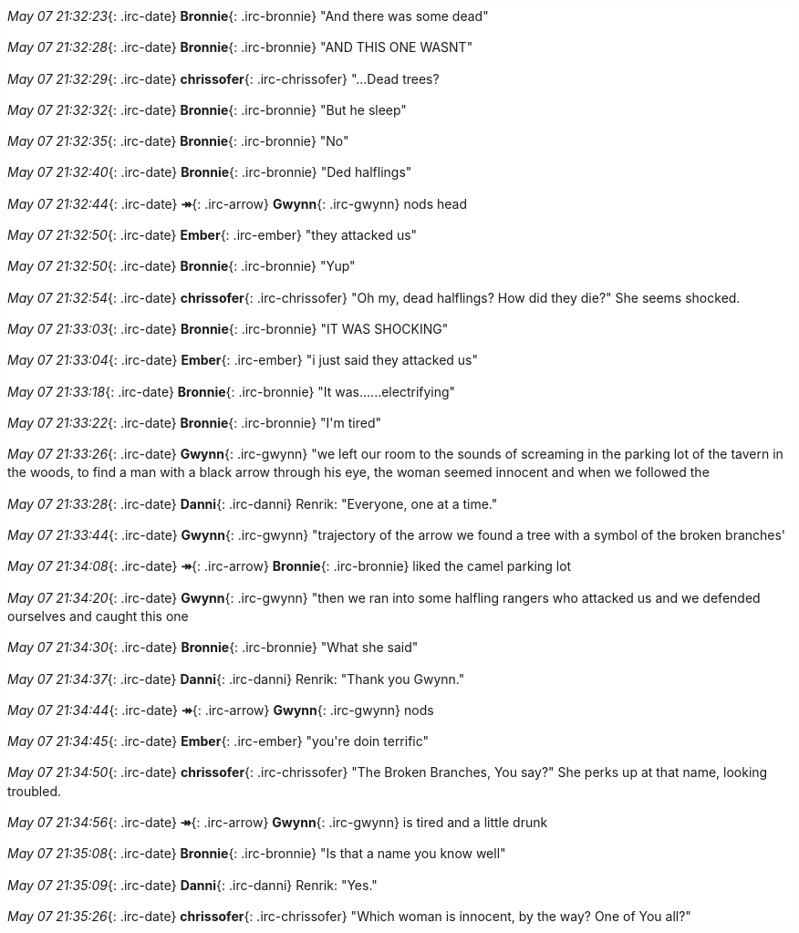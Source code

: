 *May 07 21:32:23*{: .irc-date} **Bronnie**{: .irc-bronnie}	"And there was some dead"

*May 07 21:32:28*{: .irc-date} **Bronnie**{: .irc-bronnie}	"AND THIS ONE WASNT"

*May 07 21:32:29*{: .irc-date} **chrissofer**{: .irc-chrissofer}	"...Dead trees?

*May 07 21:32:32*{: .irc-date} **Bronnie**{: .irc-bronnie}	"But he sleep"

*May 07 21:32:35*{: .irc-date} **Bronnie**{: .irc-bronnie}	"No"

*May 07 21:32:40*{: .irc-date} **Bronnie**{: .irc-bronnie}	"Ded halflings"

*May 07 21:32:44*{: .irc-date} **↠**{: .irc-arrow}	**Gwynn**{: .irc-gwynn} nods head

*May 07 21:32:50*{: .irc-date} **Ember**{: .irc-ember}	"they attacked us" 

*May 07 21:32:50*{: .irc-date} **Bronnie**{: .irc-bronnie}	"Yup"

*May 07 21:32:54*{: .irc-date} **chrissofer**{: .irc-chrissofer}	"Oh my, dead halflings? How did they die?" She seems shocked.

*May 07 21:33:03*{: .irc-date} **Bronnie**{: .irc-bronnie}	"IT WAS SHOCKING"

*May 07 21:33:04*{: .irc-date} **Ember**{: .irc-ember}	"i just said they attacked us" 

*May 07 21:33:18*{: .irc-date} **Bronnie**{: .irc-bronnie}	"It was......electrifying"

*May 07 21:33:22*{: .irc-date} **Bronnie**{: .irc-bronnie}	"I'm tired"

*May 07 21:33:26*{: .irc-date} **Gwynn**{: .irc-gwynn}	"we left our room to the sounds of screaming in the parking lot of the tavern in the woods, to find a man with a black arrow through his eye, the woman seemed innocent and when we followed the

*May 07 21:33:28*{: .irc-date} **Danni**{: .irc-danni}	Renrik: "Everyone, one at a time."

*May 07 21:33:44*{: .irc-date} **Gwynn**{: .irc-gwynn}	"trajectory of the arrow we found a tree with a symbol of the broken branches'

*May 07 21:34:08*{: .irc-date} **↠**{: .irc-arrow}	**Bronnie**{: .irc-bronnie} liked the camel parking lot

*May 07 21:34:20*{: .irc-date} **Gwynn**{: .irc-gwynn}	"then we ran into some halfling rangers who attacked us and we defended ourselves and caught this one

*May 07 21:34:30*{: .irc-date} **Bronnie**{: .irc-bronnie}	"What she said"

*May 07 21:34:37*{: .irc-date} **Danni**{: .irc-danni}	Renrik: "Thank you Gwynn."

*May 07 21:34:44*{: .irc-date} **↠**{: .irc-arrow}	**Gwynn**{: .irc-gwynn} nods

*May 07 21:34:45*{: .irc-date} **Ember**{: .irc-ember}	"you're doin terrific" 

*May 07 21:34:50*{: .irc-date} **chrissofer**{: .irc-chrissofer}	"The Broken Branches, You say?" She perks up at that name, looking troubled.

*May 07 21:34:56*{: .irc-date} **↠**{: .irc-arrow}	**Gwynn**{: .irc-gwynn} is tired and a little drunk

*May 07 21:35:08*{: .irc-date} **Bronnie**{: .irc-bronnie}	"Is that a name you know well"

*May 07 21:35:09*{: .irc-date} **Danni**{: .irc-danni}	Renrik: "Yes."

*May 07 21:35:26*{: .irc-date} **chrissofer**{: .irc-chrissofer}	"Which woman is innocent, by the way? One of You all?"
